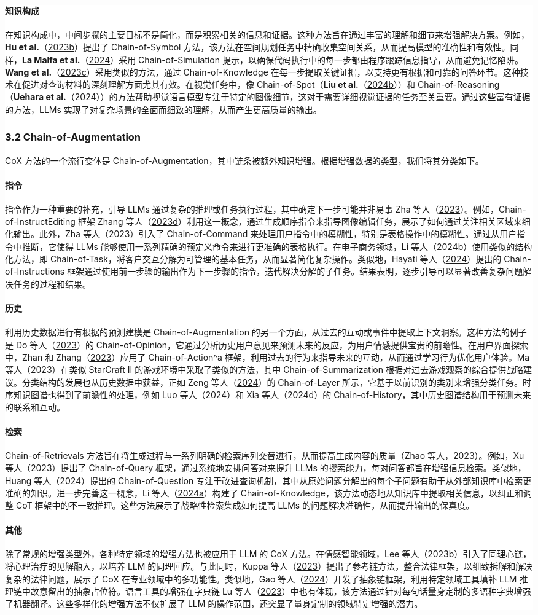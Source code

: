 #### 知识构成

在知识构成中，中间步骤的主要目标不是简化，而是积累相关的信息和证据。这种方法旨在通过丰富的理解和细节来增强解决方案。例如，**Hu et al.**（[2023b](https://arxiv.org/html/2404.15676v1#bib.bib22)）提出了 Chain-of-Symbol 方法，该方法在空间规划任务中精确收集空间关系，从而提高模型的准确性和有效性。同样，**La Malfa et al.**（[2024](https://arxiv.org/html/2404.15676v1#bib.bib29)）采用 Chain-of-Simulation 提示，以确保代码执行中的每一步都由程序跟踪信息指导，从而避免记忆陷阱。**Wang et al.**（[2023c](https://arxiv.org/html/2404.15676v1#bib.bib55)）采用类似的方法，通过 Chain-of-Knowledge 在每一步提取关键证据，以支持更有根据和可靠的问答环节。这种技术在促进对查询材料的深刻理解方面尤其有效。在视觉任务中，像 Chain-of-Spot（**Liu et al.**（[2024b](https://arxiv.org/html/2404.15676v1#bib.bib39)））和 Chain-of-Reasoning（**Uehara et al.**（[2024](https://arxiv.org/html/2404.15676v1#bib.bib52)））的方法帮助视觉语言模型专注于特定的图像细节，这对于需要详细视觉证据的任务至关重要。通过这些富有证据的方法，LLMs 实现了对复杂场景的全面而细致的理解，从而产生更高质量的输出。

### 3.2 Chain-of-Augmentation

CoX 方法的一个流行变体是 Chain-of-Augmentation，其中链条被额外知识增强。根据增强数据的类型，我们将其分类如下。

#### 指令

指令作为一种重要的补充，引导 LLMs 通过复杂的推理或任务执行过程，其中确定下一步可能并非易事 Zha 等人（[2023](https://arxiv.org/html/2404.15676v1#bib.bib75)）。例如，Chain-of-InstructEditing 框架 Zhang 等人（[2023d](https://arxiv.org/html/2404.15676v1#bib.bib83)）利用这一概念，通过生成顺序指令来指导图像编辑任务，展示了如何通过关注相关区域来细化输出。此外，Zha 等人（[2023](https://arxiv.org/html/2404.15676v1#bib.bib75)）引入了 Chain-of-Command 来处理用户指令中的模糊性，特别是表格操作中的模糊性。通过从用户指令中推断，它使得 LLMs 能够使用一系列精确的预定义命令来进行更准确的表格执行。在电子商务领域，Li 等人（[2024b](https://arxiv.org/html/2404.15676v1#bib.bib37)）使用类似的结构化方法，即 Chain-of-Task，将客户交互分解为可管理的基本任务，从而显著简化复杂操作。类似地，Hayati 等人（[2024](https://arxiv.org/html/2404.15676v1#bib.bib18)）提出的 Chain-of-Instructions 框架通过使用前一步骤的输出作为下一步骤的指令，迭代解决分解的子任务。结果表明，逐步引导可以显著改善复杂问题解决任务的过程和结果。

#### 历史

利用历史数据进行有根据的预测建模是 Chain-of-Augmentation 的另一个方面，从过去的互动或事件中提取上下文洞察。这种方法的例子是 Do 等人（[2023](https://arxiv.org/html/2404.15676v1#bib.bib12)）的 Chain-of-Opinion，它通过分析历史用户意见来预测未来的反应，为用户情感提供宝贵的前瞻性。在用户界面探索中，Zhan 和 Zhang（[2023](https://arxiv.org/html/2404.15676v1#bib.bib76)）应用了 Chain-of-Action^a 框架，利用过去的行为来指导未来的互动，从而通过学习行为优化用户体验。Ma 等人（[2023](https://arxiv.org/html/2404.15676v1#bib.bib43)）在类似 StarCraft II 的游戏环境中采取了类似的方法，其中 Chain-of-Summarization 根据对过去游戏观察的综合提供战略建议。分类结构的发展也从历史数据中获益，正如 Zeng 等人（[2024](https://arxiv.org/html/2404.15676v1#bib.bib74)）的 Chain-of-Layer 所示，它基于以前识别的类别来增强分类任务。时序知识图谱也得到了前瞻性的处理，例如 Luo 等人（[2024](https://arxiv.org/html/2404.15676v1#bib.bib41)）和 Xia 等人（[2024d](https://arxiv.org/html/2404.15676v1#bib.bib65)）的 Chain-of-History，其中历史图谱结构用于预测未来的联系和互动。

#### 检索

Chain-of-Retrievals 方法旨在将生成过程与一系列明确的检索序列交替进行，从而提高生成内容的质量（Zhao 等人，[2023](https://arxiv.org/html/2404.15676v1#bib.bib84)）。例如，Xu 等人（[2023](https://arxiv.org/html/2404.15676v1#bib.bib68)）提出了 Chain-of-Query 框架，通过系统地安排问答对来提升 LLMs 的搜索能力，每对问答都旨在增强信息检索。类似地，Huang 等人（[2024](https://arxiv.org/html/2404.15676v1#bib.bib25)）提出的 Chain-of-Question 专注于改进查询机制，其中从原始问题分解出的每个子问题有助于从外部知识库中检索更准确的知识。进一步完善这一概念，Li 等人（[2024a](https://arxiv.org/html/2404.15676v1#bib.bib36)）构建了 Chain-of-Knowledge，该方法动态地从知识库中提取相关信息，以纠正和调整 CoT 框架中的不一致推理。这些方法展示了战略性检索集成如何提高 LLMs 的问题解决准确性，从而提升输出的保真度。

#### 其他

除了常规的增强类型外，各种特定领域的增强方法也被应用于 LLM 的 CoX 方法。在情感智能领域，Lee 等人（[2023b](https://arxiv.org/html/2404.15676v1#bib.bib32)）引入了同理心链，将心理治疗的见解融入，以培养 LLM 的同理回应。与此同时，Kuppa 等人（[2023](https://arxiv.org/html/2404.15676v1#bib.bib28)）提出了参考链方法，整合法律框架，以细致拆解和解决复杂的法律问题，展示了 CoX 在专业领域中的多功能性。类似地，Gao 等人（[2024](https://arxiv.org/html/2404.15676v1#bib.bib14)）开发了抽象链框架，利用特定领域工具填补 LLM 推理链中故意留出的抽象占位符。语言工具的增强在字典链 Lu 等人（[2023](https://arxiv.org/html/2404.15676v1#bib.bib40)）中也有体现，该方法通过针对每句话量身定制的多语种字典增强了机器翻译。这些多样化的增强方法不仅扩展了 LLM 的操作范围，还突显了量身定制的领域特定增强的潜力。
